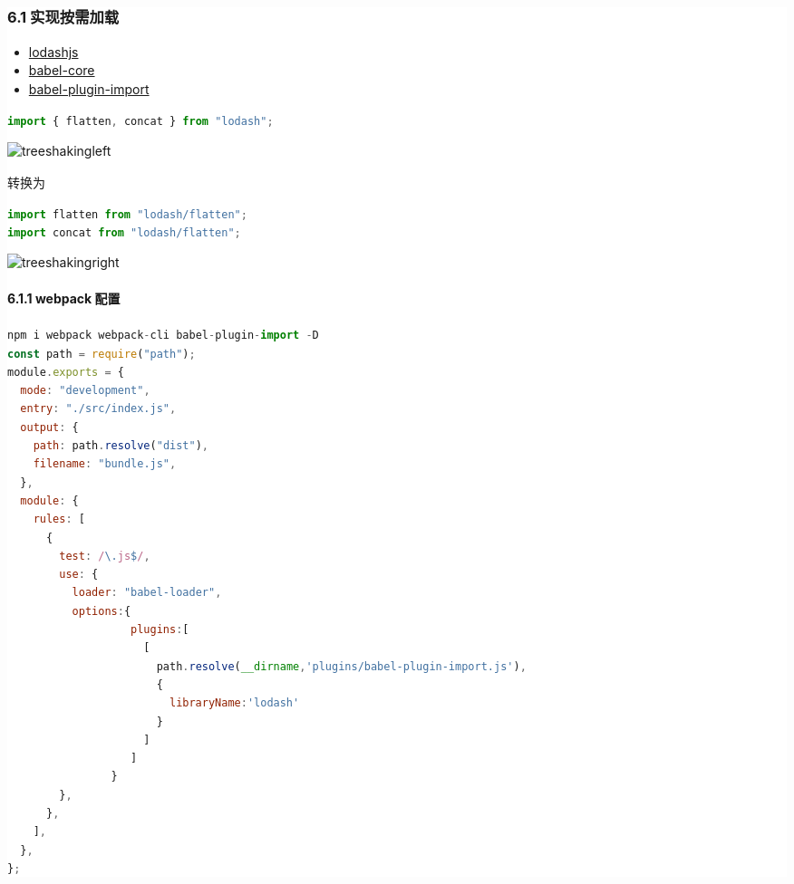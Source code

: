 ### 6.1 实现按需加载

- [lodashjs](https://www.lodashjs.com/docs/4.17.5.html#concat)
- [babel-core](https://babeljs.io/docs/en/babel-core)
- [babel-plugin-import](https://www.npmjs.com/package/babel-plugin-import)

```js
import { flatten, concat } from "lodash";
```

![treeshakingleft](http://upload-markdown-images.oss-cn-beijing.aliyuncs.com/treeshakingleft.png)

转换为

```js
import flatten from "lodash/flatten";
import concat from "lodash/flatten";
```

![treeshakingright](http://upload-markdown-images.oss-cn-beijing.aliyuncs.com/treeshakingright.png)

#### 6.1.1 webpack 配置

```js
npm i webpack webpack-cli babel-plugin-import -D
const path = require("path");
module.exports = {
  mode: "development",
  entry: "./src/index.js",
  output: {
    path: path.resolve("dist"),
    filename: "bundle.js",
  },
  module: {
    rules: [
      {
        test: /\.js$/,
        use: {
          loader: "babel-loader",
          options:{
                   plugins:[
                     [
                       path.resolve(__dirname,'plugins/babel-plugin-import.js'),
                       {
                         libraryName:'lodash'
                       }
                     ]
                   ]
                }
        },
      },
    ],
  },
};
```
